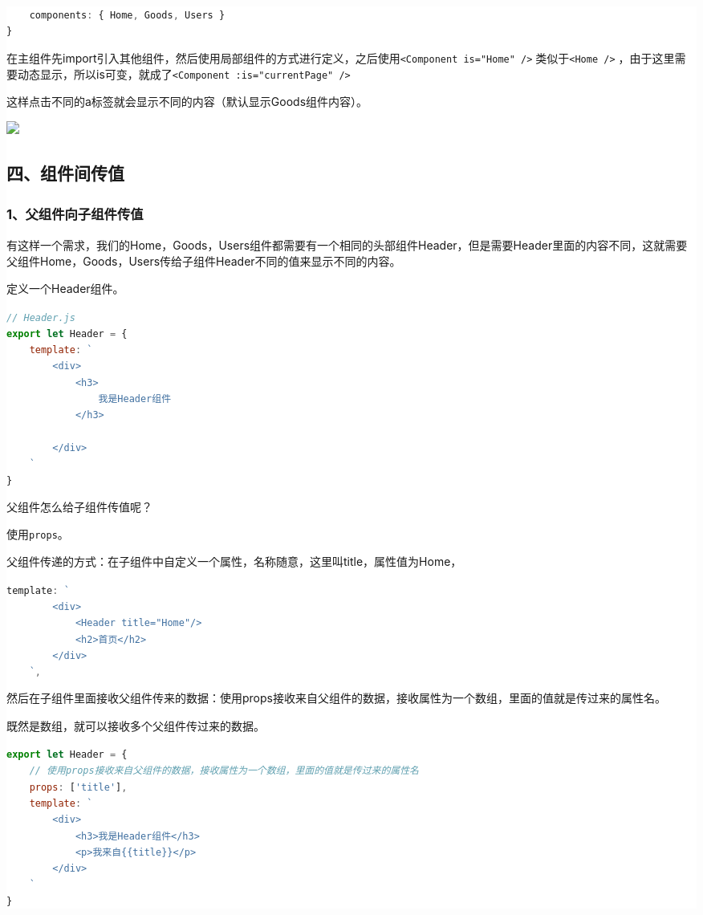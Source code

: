 ```js
    components: { Home, Goods, Users }
}
```

在主组件先import引入其他组件，然后使用局部组件的方式进行定义，之后使用`<Component is="Home" />` 类似于`<Home />` ，由于这里需要动态显示，所以is可变，就成了`<Component :is="currentPage" />`

这样点击不同的a标签就会显示不同的内容（默认显示Goods组件内容）。

![](./images/7.gif)

## 四、组件间传值

### 1、父组件向子组件传值

有这样一个需求，我们的Home，Goods，Users组件都需要有一个相同的头部组件Header，但是需要Header里面的内容不同，这就需要父组件Home，Goods，Users传给子组件Header不同的值来显示不同的内容。

定义一个Header组件。

```js
// Header.js
export let Header = {
    template: `
        <div>
            <h3>
                我是Header组件
            </h3>
            
        </div>
    `
}
```

父组件怎么给子组件传值呢？

使用`props`。

父组件传递的方式：在子组件中自定义一个属性，名称随意，这里叫title，属性值为Home，

```js
template: `
        <div>
            <Header title="Home"/>
            <h2>首页</h2>
        </div>
    `,
```

然后在子组件里面接收父组件传来的数据：使用props接收来自父组件的数据，接收属性为一个数组，里面的值就是传过来的属性名。

既然是数组，就可以接收多个父组件传过来的数据。

```js
export let Header = {
    // 使用props接收来自父组件的数据，接收属性为一个数组，里面的值就是传过来的属性名
    props: ['title'],
    template: `
        <div>
            <h3>我是Header组件</h3>
            <p>我来自{{title}}</p>
        </div>
    `
}
```
